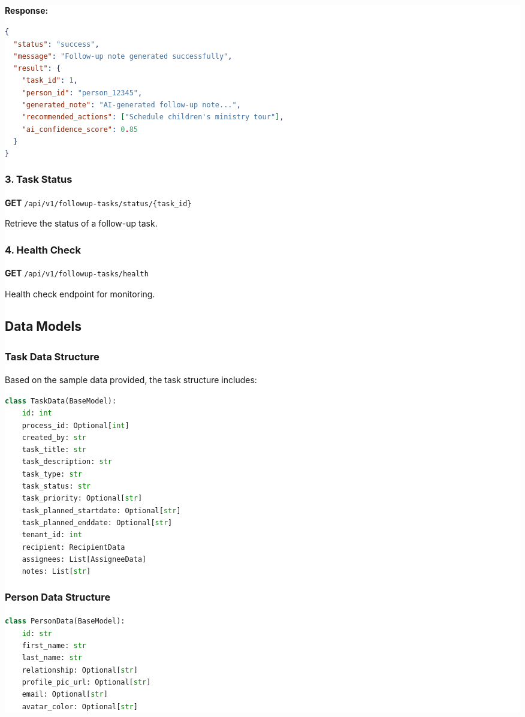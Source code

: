 **Response:**
```json
{
  "status": "success",
  "message": "Follow-up note generated successfully",
  "result": {
    "task_id": 1,
    "person_id": "person_12345",
    "generated_note": "AI-generated follow-up note...",
    "recommended_actions": ["Schedule children's ministry tour"],
    "ai_confidence_score": 0.85
  }
}
```

### 3. Task Status
**GET** `/api/v1/followup-tasks/status/{task_id}`

Retrieve the status of a follow-up task.

### 4. Health Check
**GET** `/api/v1/followup-tasks/health`

Health check endpoint for monitoring.

## Data Models

### Task Data Structure

Based on the sample data provided, the task structure includes:

```python
class TaskData(BaseModel):
    id: int
    process_id: Optional[int]
    created_by: str
    task_title: str
    task_description: str
    task_type: str
    task_status: str
    task_priority: Optional[str]
    task_planned_startdate: Optional[str]
    task_planned_enddate: Optional[str]
    tenant_id: int
    recipient: RecipientData
    assignees: List[AssigneeData]
    notes: List[str]
```

### Person Data Structure

```python
class PersonData(BaseModel):
    id: str
    first_name: str
    last_name: str
    relationship: Optional[str]
    profile_pic_url: Optional[str]
    email: Optional[str]
    avatar_color: Optional[str]
```
